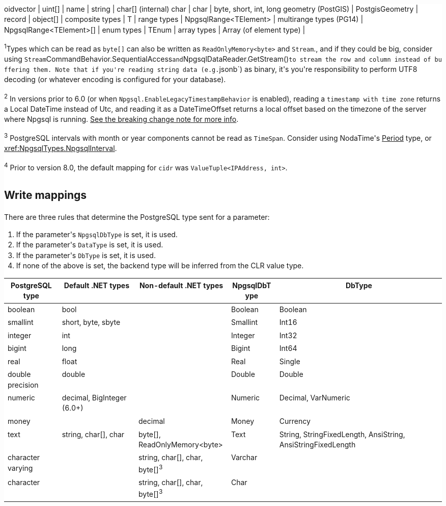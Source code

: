 oidvector                   | uint[]                     |
name                        | string                     | char[]
(internal) char             | char                       | byte, short, int, long
geometry (PostGIS)          | PostgisGeometry            |
record                      | object[]                   |
composite types             | T                          |
range types                 | NpgsqlRange\<TElement>     |
multirange types (PG14)     | NpgsqlRange\<TElement>[]   |
enum types                  | TEnum                      |
array types                 | Array (of element type)    |

<sup>1</sup>Types which can be read as `byte[]` can also be written as `ReadOnlyMemory<byte>` and `Stream`., and if they could be big, consider using `Stream`CommandBehavior.SequentialAccess` and `NpgsqlDataReader.GetStream()` to stream the row and column instead of buffering them. Note that if you're reading string data (e.g. `jsonb`) as binary, it's you're responsibility to perform UTF8 decoding (or whatever encoding is configured for your database).

<sup>2</sup> In versions prior to 6.0 (or when `Npgsql.EnableLegacyTimestampBehavior` is enabled), reading a `timestamp with time zone` returns a Local DateTime instead of Utc, and reading it as a DateTimeOffset returns a local offset based on the timezone of the server where Npgsql is running. [See the breaking change note for more info](../release-notes/6.0.md#major-changes-to-timestamp-mapping).

<sup>3</sup> PostgreSQL intervals with month or year components cannot be read as `TimeSpan`. Consider using NodaTime's [Period](https://nodatime.org/3.0.x/api/NodaTime.Period.html) type, or <xref:NpgsqlTypes.NpgsqlInterval>.

<sup>4</sup> Prior to version 8.0, the default mapping for `cidr` was `ValueTuple<IPAddress, int>`.

## Write mappings

There are three rules that determine the PostgreSQL type sent for a parameter:

1. If the parameter's `NpgsqlDbType` is set, it is used.
2. If the parameter's `DataType` is set, it is used.
3. If the parameter's `DbType` is set, it is used.
4. If none of the above is set, the backend type will be inferred from the CLR value type.

PostgreSQL type             | Default .NET types                         | Non-default .NET types                   | NpgsqlDbType          | DbType
--------------------------- | ------------------------------------------ | ---------------------------------------- | --------------------- | ------
boolean                     | bool                                       |                                          | Boolean               | Boolean
smallint                    | short, byte, sbyte                         |                                          | Smallint              | Int16
integer                     | int                                        |                                          | Integer               | Int32
bigint                      | long                                       |                                          | Bigint                | Int64
real                        | float                                      |                                          | Real                  | Single
double precision            | double                                     |                                          | Double                | Double
numeric                     | decimal, BigInteger (6.0+)                 |                                          | Numeric               | Decimal, VarNumeric
money                       |                                            | decimal                                  | Money                 | Currency
text                        | string, char[], char                       | byte[], ReadOnlyMemory\<byte\>           | Text                  | String, StringFixedLength, AnsiString, AnsiStringFixedLength
character varying           |                                            | string, char[], char, byte[]<sup>3</sup> | Varchar               |
character                   |                                            | string, char[], char, byte[]<sup>3</sup> | Char                  |